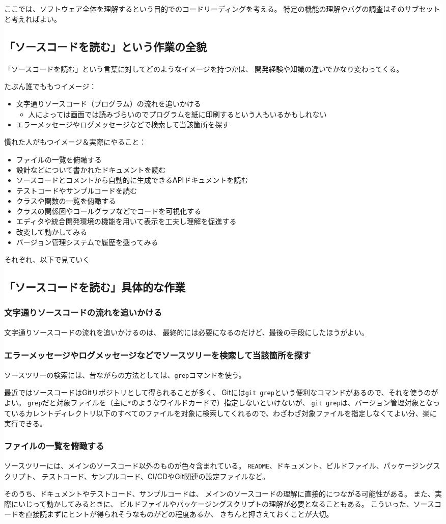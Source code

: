 ここでは、ソフトウェア全体を理解するという目的でのコードリーディングを考える。
特定の機能の理解やバグの調査はそのサブセットと考えればよい。

## 「ソースコードを読む」という作業の全貌

「ソースコードを読む」という言葉に対してどのようなイメージを持つかは、
開発経験や知識の違いでかなり変わってくる。

たぶん誰でももつイメージ：

* 文字通りソースコード（プログラム）の流れを追いかける
  * 人によっては画面では読みづらいのでプログラムを紙に印刷するという人もいるかもしれない
* エラーメッセージやログメッセージなどで検索して当該箇所を探す

慣れた人がもつイメージ＆実際にやること：

* ファイルの一覧を俯瞰する
* 設計などについて書かれたドキュメントを読む
* ソースコードとコメントから自動的に生成できるAPIドキュメントを読む
* テストコードやサンプルコードを読む
* クラスや関数の一覧を俯瞰する
* クラスの関係図やコールグラフなどでコードを可視化する
* エディタや統合開発環境の機能を用いて表示を工夫し理解を促進する
* 改変して動かしてみる
* バージョン管理システムで履歴を遡ってみる

それぞれ、以下で見ていく

## 「ソースコードを読む」具体的な作業

### 文字通りソースコードの流れを追いかける

文字通りソースコードの流れを追いかけるのは、
最終的には必要になるのだけど、最後の手段にしたほうがよい。

### エラーメッセージやログメッセージなどでソースツリーを検索して当該箇所を探す

ソースツリーの検索には、昔ながらの方法としては、`grep`コマンドを使う。

最近ではソースコードはGitリポジトリとして得られることが多く、
Gitには`git grep`という便利なコマンドがあるので、それを使うのがよい。
`grep`だと対象ファイルを（主に`*`のようなワイルドカードで）指定しないといけないが、
`git grep`は、バージョン管理対象となっているカレントディレクトリ以下のすべてのファイルを対象に検索してくれるので、わざわざ対象ファイルを指定しなくてよい分、楽に実行できる。

### ファイルの一覧を俯瞰する

ソースツリーには、メインのソースコード以外のものが色々含まれている。
`README`、ドキュメント、ビルドファイル、パッケージングスクリプト、
テストコード、サンプルコード、CI/CDやGit関連の設定ファイルなど。

そのうち、ドキュメントやテストコード、サンプルコードは、
メインのソースコードの理解に直接的につながる可能性がある。
また、実際にいじって動かしてみるときに、
ビルドファイルやパッケージングスクリプトの理解が必要となることもある。
こういった、ソースコードを直接読まずにヒントが得られそうなものがどの程度あるか、
きちんと押さえておくことが大切。
